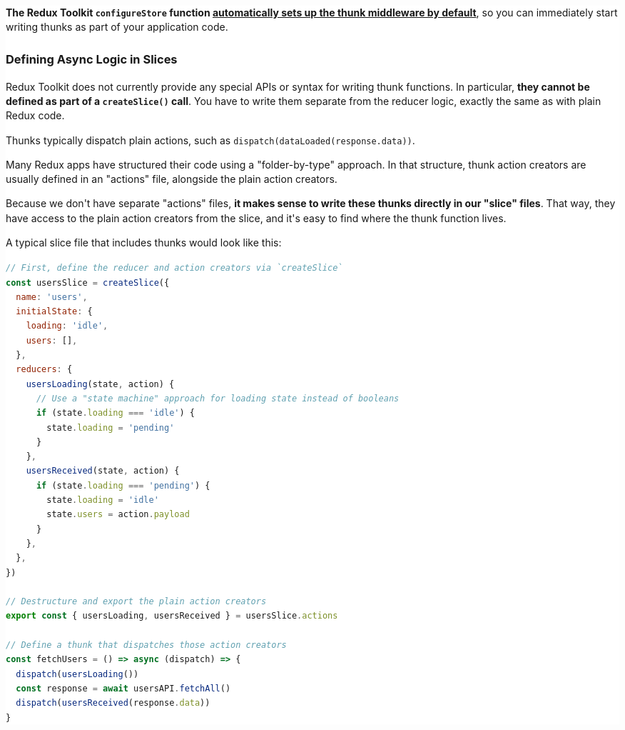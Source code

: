 **The Redux Toolkit `configureStore` function [automatically sets up the thunk middleware by default](../api/getDefaultMiddleware.mdx)**, so you can immediately start writing thunks as part of your application code.

### Defining Async Logic in Slices

Redux Toolkit does not currently provide any special APIs or syntax for writing thunk functions. In particular, **they cannot be defined as part of a `createSlice()` call**. You have to write them separate from the reducer logic, exactly the same as with plain Redux code.

Thunks typically dispatch plain actions, such as `dispatch(dataLoaded(response.data))`.

Many Redux apps have structured their code using a "folder-by-type" approach. In that structure, thunk action creators are usually defined in an "actions" file, alongside the plain action creators.

Because we don't have separate "actions" files, **it makes sense to write these thunks directly in our "slice" files**. That way, they have access to the plain action creators from the slice, and it's easy to find where the thunk function lives.

A typical slice file that includes thunks would look like this:

```js
// First, define the reducer and action creators via `createSlice`
const usersSlice = createSlice({
  name: 'users',
  initialState: {
    loading: 'idle',
    users: [],
  },
  reducers: {
    usersLoading(state, action) {
      // Use a "state machine" approach for loading state instead of booleans
      if (state.loading === 'idle') {
        state.loading = 'pending'
      }
    },
    usersReceived(state, action) {
      if (state.loading === 'pending') {
        state.loading = 'idle'
        state.users = action.payload
      }
    },
  },
})

// Destructure and export the plain action creators
export const { usersLoading, usersReceived } = usersSlice.actions

// Define a thunk that dispatches those action creators
const fetchUsers = () => async (dispatch) => {
  dispatch(usersLoading())
  const response = await usersAPI.fetchAll()
  dispatch(usersReceived(response.data))
}
```
